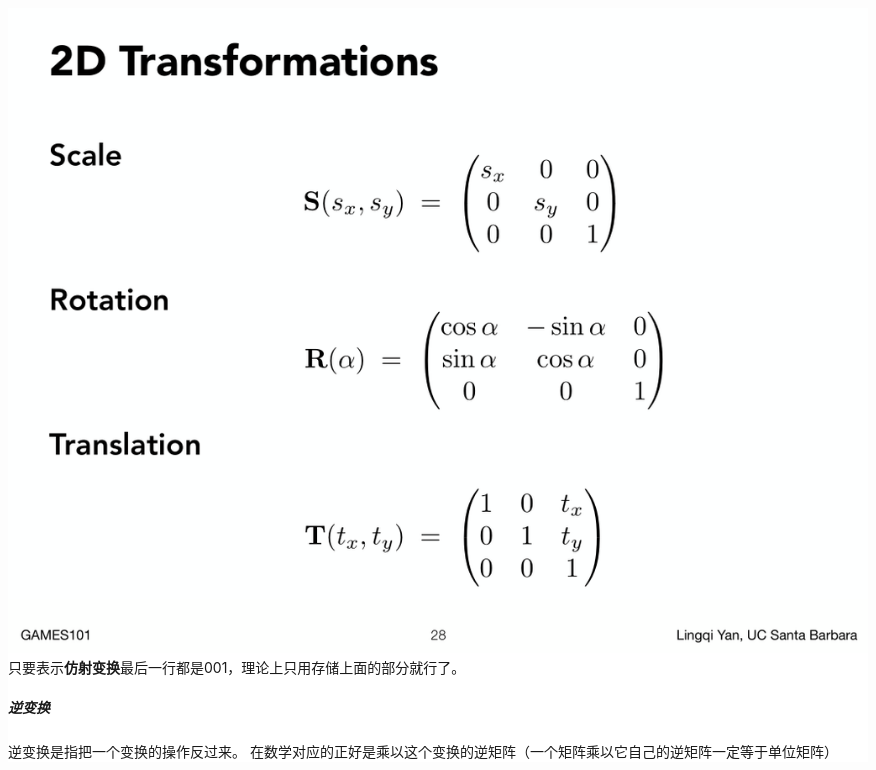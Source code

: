 ![](GameCourse101/2020-03-14-20-03-21.png)
只要表示**仿射变换**最后一行都是001，理论上只用存储上面的部分就行了。
##### 逆变换
逆变换是指把一个变换的操作反过来。
在数学对应的正好是乘以这个变换的逆矩阵（一个矩阵乘以它自己的逆矩阵一定等于单位矩阵）
